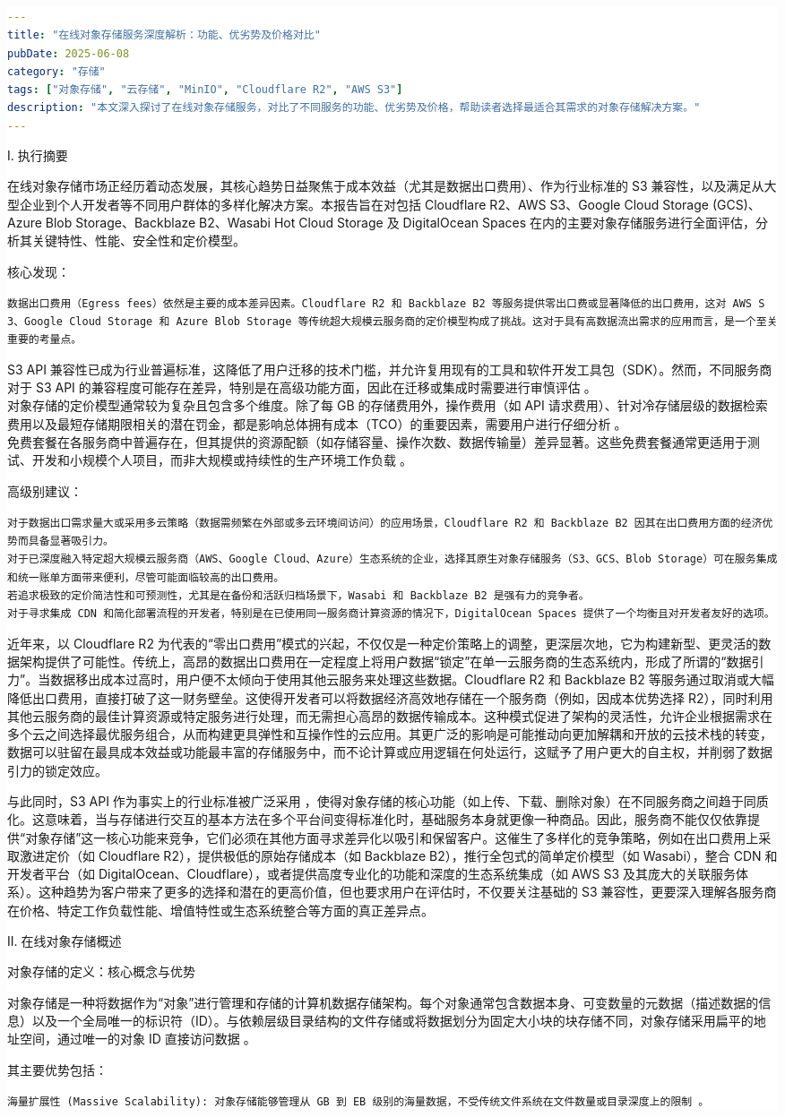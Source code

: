 ```yaml
---
title: "在线对象存储服务深度解析：功能、优劣势及价格对比"
pubDate: 2025-06-08
category: "存储"
tags: ["对象存储", "云存储", "MinIO", "Cloudflare R2", "AWS S3"]
description: "本文深入探讨了在线对象存储服务，对比了不同服务的功能、优劣势及价格，帮助读者选择最适合其需求的对象存储解决方案。"
---
```

I. 执行摘要

在线对象存储市场正经历着动态发展，其核心趋势日益聚焦于成本效益（尤其是数据出口费用）、作为行业标准的 S3 兼容性，以及满足从大型企业到个人开发者等不同用户群体的多样化解决方案。本报告旨在对包括 Cloudflare R2、AWS S3、Google Cloud Storage (GCS)、Azure Blob Storage、Backblaze B2、Wasabi Hot Cloud Storage 及 DigitalOcean Spaces 在内的主要对象存储服务进行全面评估，分析其关键特性、性能、安全性和定价模型。

核心发现：

    数据出口费用（Egress fees）依然是主要的成本差异因素。Cloudflare R2 和 Backblaze B2 等服务提供零出口费或显著降低的出口费用，这对 AWS S3、Google Cloud Storage 和 Azure Blob Storage 等传统超大规模云服务商的定价模型构成了挑战。这对于具有高数据流出需求的应用而言，是一个至关重要的考量点。   

S3 API 兼容性已成为行业普遍标准，这降低了用户迁移的技术门槛，并允许复用现有的工具和软件开发工具包（SDK）。然而，不同服务商对于 S3 API 的兼容程度可能存在差异，特别是在高级功能方面，因此在迁移或集成时需要进行审慎评估 。  
对象存储的定价模型通常较为复杂且包含多个维度。除了每 GB 的存储费用外，操作费用（如 API 请求费用）、针对冷存储层级的数据检索费用以及最短存储期限相关的潜在罚金，都是影响总体拥有成本（TCO）的重要因素，需要用户进行仔细分析 。  
免费套餐在各服务商中普遍存在，但其提供的资源配额（如存储容量、操作次数、数据传输量）差异显著。这些免费套餐通常更适用于测试、开发和小规模个人项目，而非大规模或持续性的生产环境工作负载 。  

高级别建议：

    对于数据出口需求量大或采用多云策略（数据需频繁在外部或多云环境间访问）的应用场景，Cloudflare R2 和 Backblaze B2 因其在出口费用方面的经济优势而具备显著吸引力。
    对于已深度融入特定超大规模云服务商（AWS、Google Cloud、Azure）生态系统的企业，选择其原生对象存储服务（S3、GCS、Blob Storage）可在服务集成和统一账单方面带来便利，尽管可能面临较高的出口费用。
    若追求极致的定价简洁性和可预测性，尤其是在备份和活跃归档场景下，Wasabi 和 Backblaze B2 是强有力的竞争者。
    对于寻求集成 CDN 和简化部署流程的开发者，特别是在已使用同一服务商计算资源的情况下，DigitalOcean Spaces 提供了一个均衡且对开发者友好的选项。

近年来，以 Cloudflare R2 为代表的“零出口费用”模式的兴起，不仅仅是一种定价策略上的调整，更深层次地，它为构建新型、更灵活的数据架构提供了可能性。传统上，高昂的数据出口费用在一定程度上将用户数据“锁定”在单一云服务商的生态系统内，形成了所谓的“数据引力”。当数据移出成本过高时，用户便不太倾向于使用其他云服务来处理这些数据。Cloudflare R2  和 Backblaze B2  等服务通过取消或大幅降低出口费用，直接打破了这一财务壁垒。这使得开发者可以将数据经济高效地存储在一个服务商（例如，因成本优势选择 R2），同时利用其他云服务商的最佳计算资源或特定服务进行处理，而无需担心高昂的数据传输成本。这种模式促进了架构的灵活性，允许企业根据需求在多个云之间选择最优服务组合，从而构建更具弹性和互操作性的云应用。其更广泛的影响是可能推动向更加解耦和开放的云技术栈的转变，数据可以驻留在最具成本效益或功能最丰富的存储服务中，而不论计算或应用逻辑在何处运行，这赋予了用户更大的自主权，并削弱了数据引力的锁定效应。  

与此同时，S3 API 作为事实上的行业标准被广泛采用 ，使得对象存储的核心功能（如上传、下载、删除对象）在不同服务商之间趋于同质化。这意味着，当与存储进行交互的基本方法在多个平台间变得标准化时，基础服务本身就更像一种商品。因此，服务商不能仅仅依靠提供“对象存储”这一核心功能来竞争，它们必须在其他方面寻求差异化以吸引和保留客户。这催生了多样化的竞争策略，例如在出口费用上采取激进定价（如 Cloudflare R2），提供极低的原始存储成本（如 Backblaze B2），推行全包式的简单定价模型（如 Wasabi），整合 CDN 和开发者平台（如 DigitalOcean、Cloudflare），或者提供高度专业化的功能和深度的生态系统集成（如 AWS S3 及其庞大的关联服务体系）。这种趋势为客户带来了更多的选择和潜在的更高价值，但也要求用户在评估时，不仅要关注基础的 S3 兼容性，更要深入理解各服务商在价格、特定工作负载性能、增值特性或生态系统整合等方面的真正差异点。  

II. 在线对象存储概述

对象存储的定义：核心概念与优势

对象存储是一种将数据作为“对象”进行管理和存储的计算机数据存储架构。每个对象通常包含数据本身、可变数量的元数据（描述数据的信息）以及一个全局唯一的标识符（ID）。与依赖层级目录结构的文件存储或将数据划分为固定大小块的块存储不同，对象存储采用扁平的地址空间，通过唯一的对象 ID 直接访问数据 。  

其主要优势包括：

    海量扩展性 (Massive Scalability): 对象存储能够管理从 GB 到 EB 级别的海量数据，不受传统文件系统在文件数量或目录深度上的限制 。   
